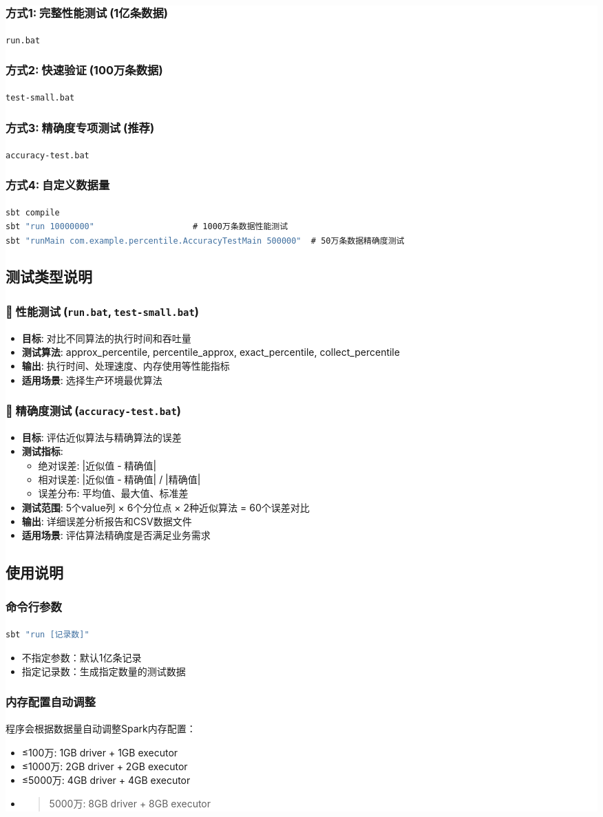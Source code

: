 ### 方式1: 完整性能测试 (1亿条数据)
```cmd
run.bat
```

### 方式2: 快速验证 (100万条数据)  
```cmd
test-small.bat
```

### 方式3: 精确度专项测试 (推荐)
```cmd
accuracy-test.bat
```

### 方式4: 自定义数据量
```cmd
sbt compile
sbt "run 10000000"                    # 1000万条数据性能测试
sbt "runMain com.example.percentile.AccuracyTestMain 500000"  # 50万条数据精确度测试
```

## 测试类型说明

### 🚀 性能测试 (`run.bat`, `test-small.bat`)
- **目标**: 对比不同算法的执行时间和吞吐量
- **测试算法**: approx_percentile, percentile_approx, exact_percentile, collect_percentile
- **输出**: 执行时间、处理速度、内存使用等性能指标
- **适用场景**: 选择生产环境最优算法

### 🎯 精确度测试 (`accuracy-test.bat`)  
- **目标**: 评估近似算法与精确算法的误差
- **测试指标**: 
  - 绝对误差: |近似值 - 精确值|
  - 相对误差: |近似值 - 精确值| / |精确值|
  - 误差分布: 平均值、最大值、标准差
- **测试范围**: 5个value列 × 6个分位点 × 2种近似算法 = 60个误差对比
- **输出**: 详细误差分析报告和CSV数据文件
- **适用场景**: 评估算法精确度是否满足业务需求

## 使用说明

### 命令行参数
```cmd
sbt "run [记录数]"
```
- 不指定参数：默认1亿条记录
- 指定记录数：生成指定数量的测试数据

### 内存配置自动调整
程序会根据数据量自动调整Spark内存配置：
- ≤100万: 1GB driver + 1GB executor
- ≤1000万: 2GB driver + 2GB executor  
- ≤5000万: 4GB driver + 4GB executor
- >5000万: 8GB driver + 8GB executor
